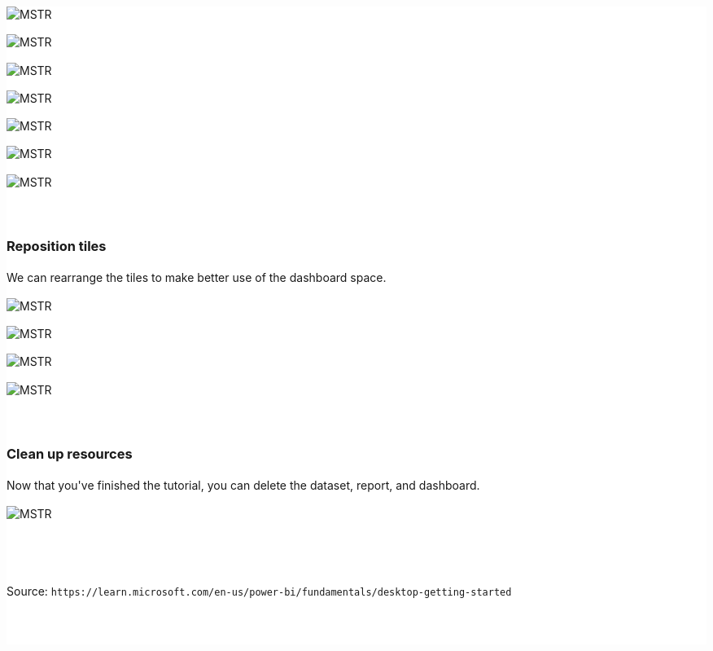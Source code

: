 ![MSTR](assets/images/power_bi/image062.png)

![MSTR](assets/images/power_bi/image063.png)

![MSTR](assets/images/power_bi/image064.png)

![MSTR](assets/images/power_bi/image065.png)

![MSTR](assets/images/power_bi/image066.png)

![MSTR](assets/images/power_bi/image067.png)

![MSTR](assets/images/power_bi/image068.png)


<br>

### Reposition tiles

We can rearrange the tiles to make better use of the dashboard space.

![MSTR](assets/images/power_bi/image069.png)

![MSTR](assets/images/power_bi/image070.png)

![MSTR](assets/images/power_bi/image071.png)

![MSTR](assets/images/power_bi/image072.png)

<br>

### Clean up resources

Now that you've finished the tutorial, you can delete the dataset, report, and dashboard.

![MSTR](assets/images/power_bi/image073.png)


<br><br><br>
Source: `https://learn.microsoft.com/en-us/power-bi/fundamentals/desktop-getting-started`

<br><br>
